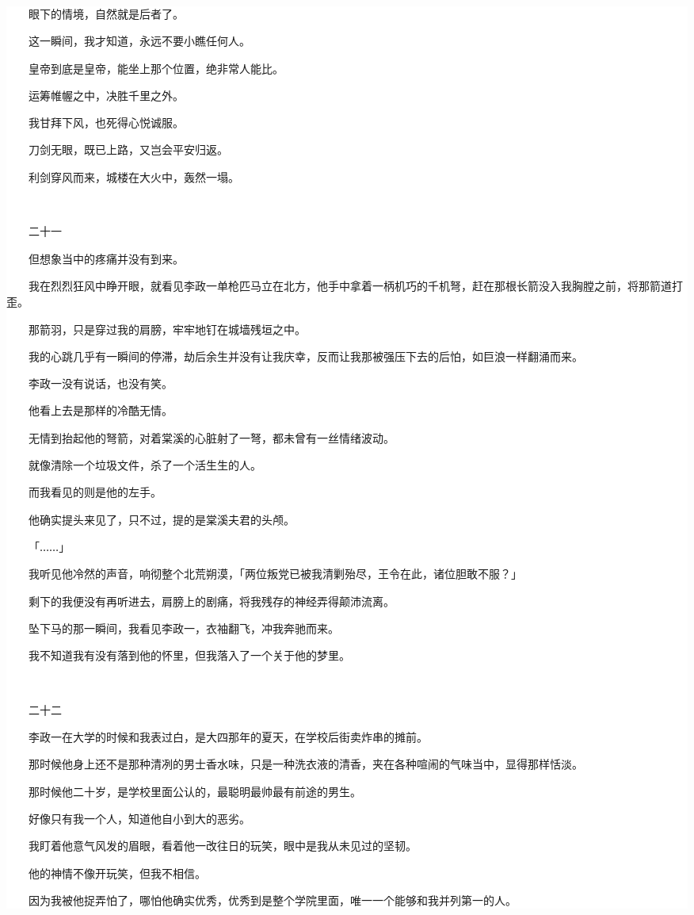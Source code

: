 &emsp;&emsp;眼下的情境，自然就是后者了。  
  
&emsp;&emsp;这一瞬间，我才知道，永远不要小瞧任何人。  
  
&emsp;&emsp;皇帝到底是皇帝，能坐上那个位置，绝非常人能比。  
  
&emsp;&emsp;运筹帷幄之中，决胜千里之外。  
  
&emsp;&emsp;我甘拜下风，也死得心悦诚服。  
  
&emsp;&emsp;刀剑无眼，既已上路，又岂会平安归返。  
  
&emsp;&emsp;利剑穿风而来，城楼在大火中，轰然一塌。  
  
&emsp;&emsp;   
  
&emsp;&emsp;二十一  
  
&emsp;&emsp;但想象当中的疼痛并没有到来。  
  
&emsp;&emsp;我在烈烈狂风中睁开眼，就看见李政一单枪匹马立在北方，他手中拿着一柄机巧的千机弩，赶在那根长箭没入我胸膛之前，将那箭道打歪。  
  
&emsp;&emsp;那箭羽，只是穿过我的肩膀，牢牢地钉在城墙残垣之中。  
  
&emsp;&emsp;我的心跳几乎有一瞬间的停滞，劫后余生并没有让我庆幸，反而让我那被强压下去的后怕，如巨浪一样翻涌而来。  
  
&emsp;&emsp;李政一没有说话，也没有笑。  
  
&emsp;&emsp;他看上去是那样的冷酷无情。  
  
&emsp;&emsp;无情到抬起他的弩箭，对着棠溪的心脏射了一弩，都未曾有一丝情绪波动。  
  
&emsp;&emsp;就像清除一个垃圾文件，杀了一个活生生的人。  
  
&emsp;&emsp;而我看见的则是他的左手。  
  
&emsp;&emsp;他确实提头来见了，只不过，提的是棠溪夫君的头颅。  
  
&emsp;&emsp;「……」  
  
&emsp;&emsp;我听见他冷然的声音，响彻整个北荒朔漠，「两位叛党已被我清剿殆尽，王令在此，诸位胆敢不服？」  
  
&emsp;&emsp;剩下的我便没有再听进去，肩膀上的剧痛，将我残存的神经弄得颠沛流离。  
  
&emsp;&emsp;坠下马的那一瞬间，我看见李政一，衣袖翻飞，冲我奔驰而来。  
  
&emsp;&emsp;我不知道我有没有落到他的怀里，但我落入了一个关于他的梦里。  
  
&emsp;&emsp;   
  
&emsp;&emsp;二十二  
  
&emsp;&emsp;李政一在大学的时候和我表过白，是大四那年的夏天，在学校后街卖炸串的摊前。  
  
&emsp;&emsp;那时候他身上还不是那种清冽的男士香水味，只是一种洗衣液的清香，夹在各种喧闹的气味当中，显得那样恬淡。  
  
&emsp;&emsp;那时候他二十岁，是学校里面公认的，最聪明最帅最有前途的男生。  
  
&emsp;&emsp;好像只有我一个人，知道他自小到大的恶劣。  
  
&emsp;&emsp;我盯着他意气风发的眉眼，看着他一改往日的玩笑，眼中是我从未见过的坚韧。  
  
&emsp;&emsp;他的神情不像开玩笑，但我不相信。  
  
&emsp;&emsp;因为我被他捉弄怕了，哪怕他确实优秀，优秀到是整个学院里面，唯一一个能够和我并列第一的人。  
  